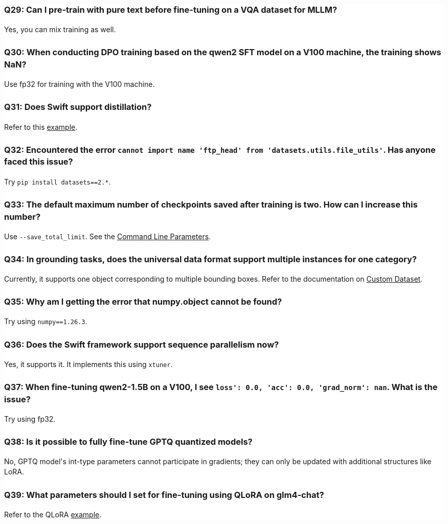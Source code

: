 ### Q29: Can I pre-train with pure text before fine-tuning on a VQA dataset for MLLM?
Yes, you can mix training as well.

### Q30: When conducting DPO training based on the qwen2 SFT model on a V100 machine, the training shows NaN?
Use fp32 for training with the V100 machine.

### Q31: Does Swift support distillation?
Refer to this [example](https://github.com/modelscope/ms-swift/blob/main/examples/sampler/distill/distill.sh).

### Q32: Encountered the error `cannot import name 'ftp_head' from 'datasets.utils.file_utils'`. Has anyone faced this issue?
Try `pip install datasets==2.*`.

### Q33: The default maximum number of checkpoints saved after training is two. How can I increase this number?
Use `--save_total_limit`. See the [Command Line Parameters](https://swift.readthedocs.io/en/latest/Instruction/Command-line-parameters.html).

### Q34: In grounding tasks, does the universal data format support multiple instances for one category?
Currently, it supports one object corresponding to multiple bounding boxes. Refer to the documentation on [Custom Dataset](https://swift.readthedocs.io/en/latest/Customization/Custom-dataset.html).

### Q35: Why am I getting the error that numpy.object cannot be found?
Try using `numpy==1.26.3`.

### Q36: Does the Swift framework support sequence parallelism now?
Yes, it supports it. It implements this using `xtuner`.

### Q37: When fine-tuning qwen2-1.5B on a V100, I see `loss': 0.0, 'acc': 0.0, 'grad_norm': nan`. What is the issue?
Try using fp32.

### Q38: Is it possible to fully fine-tune GPTQ quantized models?
No, GPTQ model's int-type parameters cannot participate in gradients; they can only be updated with additional structures like LoRA.

### Q39: What parameters should I set for fine-tuning using QLoRA on glm4-chat?
Refer to the QLoRA [example](https://github.com/modelscope/ms-swift/tree/main/examples/train/qlora).
